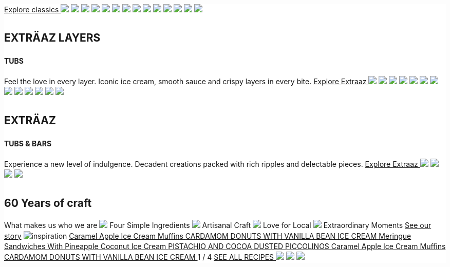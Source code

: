 [Explore classics ](https://www.madewithnestle.ca/en/hd-en/classics)
![](https://www.madewithnestle.ca/sites/default/files/nestle_packages/hdz-homepage-banners-may-2023-en/layers-chocolate-1.png) ![](https://www.madewithnestle.ca/sites/default/files/nestle_packages/hdz-homepage-banners-may-2023-en/layers-chocolate-2.png) ![](https://www.madewithnestle.ca/sites/default/files/nestle_packages/hdz-homepage-banners-may-2023-en/layers-chocolate-3.png) ![](https://www.madewithnestle.ca/sites/default/files/nestle_packages/hdz-homepage-banners-may-2023-en/layers-corner.png) ![](https://www.madewithnestle.ca/sites/default/files/nestle_packages/hdz-homepage-banners-may-2023-en/layers-mint-3.png) ![](https://www.madewithnestle.ca/sites/default/files/nestle_packages/hdz-homepage-banners-may-2023-en/layers-mint-4.png) ![](https://www.madewithnestle.ca/sites/default/files/nestle_packages/hdz-homepage-banners-may-2023-en/layers-mint-5.png) ![](https://www.madewithnestle.ca/sites/default/files/nestle_packages/hdz-homepage-banners-may-2023-en/layers-bnp.png)
![](https://www.madewithnestle.ca/sites/default/files/nestle_packages/hdz-homepage-banners-may-2023-en/layers-mint-tub.png) ![](https://www.madewithnestle.ca/sites/default/files/nestle_packages/hdz-homepage-banners-may-2023-en/layers-new-badge.png)
![](https://www.madewithnestle.ca/sites/default/files/nestle_packages/hdz-homepage-banners-may-2023-en/layers-new-badge.png) ![](https://www.madewithnestle.ca/sites/default/files/nestle_packages/hdz-homepage-banners-may-2023-en/layers-bowl.png) ![](https://www.madewithnestle.ca/sites/default/files/nestle_packages/hdz-homepage-banners-may-2023-en/layers-icecream.png) ![](https://www.madewithnestle.ca/sites/default/files/nestle_packages/hdz-homepage-banners-may-2023-en/layers-icecream-sm.png)
## EXTRÄAZ LAYERS
#### TUBS
Feel the love in every layer. Iconic ice cream, smooth sauce and crispy layers in every bite.
[Explore Extraaz ](https://www.madewithnestle.ca/en/hd-en/layers)
![](https://www.madewithnestle.ca/sites/default/files/nestle_packages/hdz-homepage-banners-may-2023-en/extraaz-scoop.png) ![](https://www.madewithnestle.ca/sites/default/files/nestle_packages/hdz-homepage-banners-may-2023-en/extraaz-caramel-plate.png) ![](https://www.madewithnestle.ca/sites/default/files/nestle_packages/hdz-homepage-banners-may-2023-en/extraaz-bar.png) ![](https://www.madewithnestle.ca/sites/default/files/nestle_packages/hdz-homepage-banners-may-2023-en/extraaz-tub.png)
![](https://www.madewithnestle.ca/sites/default/files/nestle_packages/hdz-homepage-banners-may-2023-en/extraaz-tub.png) ![](https://www.madewithnestle.ca/sites/default/files/nestle_packages/hdz-homepage-banners-may-2023-en/extraaz-pedestal.png)
![](https://www.madewithnestle.ca/sites/default/files/nestle_packages/hdz-homepage-banners-may-2023-en/extraaz-pedestal.png) ![](https://www.madewithnestle.ca/sites/default/files/nestle_packages/hdz-homepage-banners-may-2023-en/extraaz-pedestal-sm.png) ![](https://www.madewithnestle.ca/sites/default/files/nestle_packages/hdz-homepage-banners-may-2023-en/extraaz-brownie-1.png) ![](https://www.madewithnestle.ca/sites/default/files/nestle_packages/hdz-homepage-banners-may-2023-en/extraaz-brownie-2.png) ![](https://www.madewithnestle.ca/sites/default/files/nestle_packages/hdz-homepage-banners-may-2023-en/extraaz-caramels-1.png) ![](https://www.madewithnestle.ca/sites/default/files/nestle_packages/hdz-homepage-banners-may-2023-en/extraaz-salt-1.png) ![](https://www.madewithnestle.ca/sites/default/files/nestle_packages/hdz-homepage-banners-may-2023-en/extraaz-salt-2.png)
## EXTRÄAZ
#### TUBS & BARS
Experience a new level of indulgence. Decadent creations packed with rich ripples and delectable pieces.
[Explore Extraaz ](https://www.madewithnestle.ca/en/hd-en/extraaz)
![](https://www.madewithnestle.ca/sites/default/files/hdz-home-story-main.png)
![](https://www.madewithnestle.ca/sites/default/files/hdz-home-story-a.png)
![](https://www.madewithnestle.ca/sites/default/files/hdz-home-story-b.png)
![](https://www.madewithnestle.ca/sites/default/files/hdz-home-story-c.png)
## 60 Years of craft
What makes us who we are
![](https://www.madewithnestle.ca/sites/default/files/hdz-icon-berry.svg)
Four Simple Ingredients
![](https://www.madewithnestle.ca/sites/default/files/hdz-icon-chef.svg)
Artisanal Craft
![](https://www.madewithnestle.ca/sites/default/files/hdz-icon-heart.svg)
Love for Local
![](https://www.madewithnestle.ca/sites/default/files/hdz-icon-icecream.svg)
Extraordinary Moments
[See our story](https://www.madewithnestle.ca/hd-en#about)
![inspiration](https://prod.madewithnestle.ca/sites/default/files/2021-04/hdz-home-recipes-title.svg)
[Caramel Apple Ice Cream Muffins ](https://www.madewithnestle.ca/recipe/caramel-apple-ice-cream-muffins)
[CARDAMOM DONUTS WITH VANILLA BEAN ICE CREAM ](https://www.madewithnestle.ca/recipe/cardamom-donuts-vanilla-bean-ice-cream)
[Meringue Sandwiches With Pineapple Coconut Ice Cream ](https://www.madewithnestle.ca/recipe/meringue-sandwiches-pineapple-coconut-ice-cream)
[PISTACHIO AND COCOA DUSTED PICCOLINOS ](https://www.madewithnestle.ca/recipe/pistachio-and-cocoa-dusted-piccolinos)
[Caramel Apple Ice Cream Muffins ](https://www.madewithnestle.ca/recipe/caramel-apple-ice-cream-muffins)
[CARDAMOM DONUTS WITH VANILLA BEAN ICE CREAM ](https://www.madewithnestle.ca/recipe/cardamom-donuts-vanilla-bean-ice-cream)
1 / 4
[ SEE ALL RECIPES ](https://www.madewithnestle.ca/hd-en/recipes)
![](https://images.aws.nestle.recipes/original/9d0f1419f53cfbc7d4a4fbe905e57c04_tfg_haagendazs_dulce_muffins_066_copy.jpg)
![](https://images.aws.nestle.recipes/original/df439cec4b358fc90b6a8449cbc2e60b_hdz-cardamom-vanilla-donuts.png)
![](https://images.aws.nestle.recipes/original/ff1ba80ec8bf015ec162cbe336210021_hdz-pineapple-coconut-meringue.jpg)